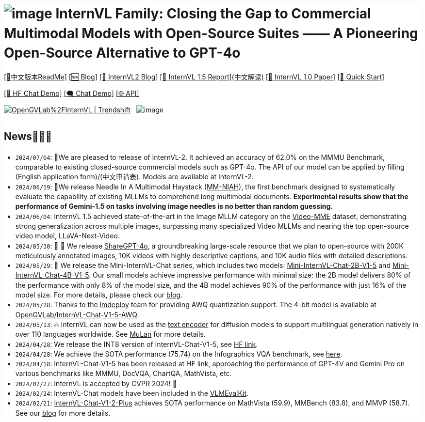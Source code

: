# <img width="60" alt="image" src="https://github.com/OpenGVLab/InternVL/assets/47669167/7037290e-f474-4d11-b90f-1d8316087bf8"> InternVL Family: Closing the Gap to Commercial Multimodal Models with Open-Source Suites —— A Pioneering Open-Source Alternative to GPT-4o

[\[📖中文版本ReadMe\]](./README_zh.md) [\[🆕 Blog\]](https://internvl.github.io/blog/)  [\[🚀 InternVL2 Blog\]](https://internvl.github.io/blog/2024-07-02-InternVL-2.0/)  [\[📜 InternVL 1.5 Report\]](https://arxiv.org/abs/2404.16821)[\(中文解读\)](https://zhuanlan.zhihu.com/p/701942755) [\[📜 InternVL 1.0 Paper\]](https://arxiv.org/abs/2312.14238) [\[🚀 Quick Start\]](#quick-start-with-huggingface)

[\[🤗 HF Chat Demo\]](https://huggingface.co/spaces/OpenGVLab/InternVL) [\[🗨️ Chat Demo\]](https://internvl.opengvlab.com/)  [\[🌐 API\]](https://rapidapi.com/adushar1320/api/internvl-chat) 

<a href="https://trendshift.io/repositories/9803" target="_blank"><img src="https://trendshift.io/api/badge/repositories/9803" alt="OpenGVLab%2FInternVL | Trendshift" style="width: 250px; height: 55px;" width="250" height="55"/></a>&nbsp;&nbsp;
<img height="55" alt="image" src="https://github.com/OpenGVLab/InternVL/assets/23737120/354aa3b7-0129-49b7-94ae-c4deb755051f">


## News🚀🚀🚀
- `2024/07/04`: 🚀We are pleased to release of InternVL-2. It achieved an accuracy of 62.0% on the MMMU Benchmark, comparable to existing closed-source commercial models such as GPT-4o. The API of our model can be applied by filling ([English application form](https://docs.google.com/forms/d/e/1FAIpQLSfMCzhPr1OOEKau_6jwTU0EiZMSFckDo-HMlc_hUudhF_97rw/viewform?usp=sf_link))/([中文申请表](https://wj.qq.com/s2/14910502/25a4/)). Models are available at [InternVL-2](https://huggingface.co/collections/OpenGVLab/internvl-20-667d3961ab5eb12c7ed1463e).
- `2024/06/19`: 🚀We release Needle In A Multimodal Haystack ([MM-NIAH](https://github.com/OpenGVLab/MM-NIAH)), the first benchmark designed to systematically evaluate the capability of existing MLLMs to comprehend long multimodal documents. **Experimental results show that the performance of Gemini-1.5 on tasks involving image needles is no better than random guessing.**
- `2024/06/04`: InternVL 1.5 achieved state-of-the-art in the Image MLLM category on the [Video-MME](https://github.com/BradyFU/Video-MME) dataset, demonstrating strong generalization across multiple images, surpassing many specialized Video MLLMs and nearing the top open-source video model, LLaVA-Next-Video.
- `2024/05/30`: 🚀 🚀 We release [ShareGPT-4o](https://sharegpt4o.github.io/), a groundbreaking large-scale resource that we plan to open-source with 200K meticulously annotated images, 10K videos with highly descriptive captions, and 10K audio files with detailed descriptions.
- `2024/05/29`: 🚀 We release the Mini-InternVL-Chat series, which includes two models: [Mini-InternVL-Chat-2B-V1-5](https://huggingface.co/OpenGVLab/Mini-InternVL-Chat-2B-V1-5) and [Mini-InternVL-Chat-4B-V1-5](https://huggingface.co/OpenGVLab/Mini-InternVL-Chat-4B-V1-5). Our small models achieve impressive performance with minimal size: the 2B model delivers 80% of the performance with only 8% of the model size, and the 4B model achieves 90% of the performance with just 16% of the model size. For more details, please check our [blog](https://internvl.github.io/blog/2024-05-25-Mini-InternVL-1.5/).
- `2024/05/28`: Thanks to the [lmdeploy](https://github.com/InternLM/lmdeploy) team for providing AWQ quantization support. The 4-bit model is available at [OpenGVLab/InternVL-Chat-V1-5-AWQ](https://huggingface.co/OpenGVLab/InternVL-Chat-V1-5-AWQ).
- `2024/05/13`: 🔥 InternVL can now be used as the [text encoder](https://huggingface.co/OpenGVLab/InternVL-14B-224px) for diffusion models to support multilingual generation natively in over 110 languages worldwide. See [MuLan](https://github.com/mulanai/MuLan) for more details.
- `2024/04/28`: We release the INT8 version of InternVL-Chat-V1-5, see [HF link](https://huggingface.co/OpenGVLab/InternVL-Chat-V1-5-Int8).
- `2024/04/28`: We achieve the SOTA performance (75.74) on the Infographics VQA benchmark, see [here](https://rrc.cvc.uab.es/?ch=17&com=evaluation&task=3).
- `2024/04/18`: InternVL-Chat-V1-5 has been released at [HF link](https://huggingface.co/OpenGVLab/InternVL-Chat-V1-5), approaching the performance of GPT-4V and Gemini Pro on various benchmarks like MMMU, DocVQA, ChartQA, MathVista, etc.
- `2024/02/27`: InternVL is accepted by CVPR 2024! 🎉
- `2024/02/24`: InternVL-Chat models have been included in the [VLMEvalKit](https://github.com/open-compass/VLMEvalKit).
- `2024/02/21`: [InternVL-Chat-V1-2-Plus](https://huggingface.co/OpenGVLab/InternVL-Chat-V1-2-Plus) achieves SOTA performance on MathVista (59.9), MMBench (83.8), and MMVP (58.7). See our [blog](https://internvl.github.io/blog/2024-02-21-InternVL-1.2/) for more details.